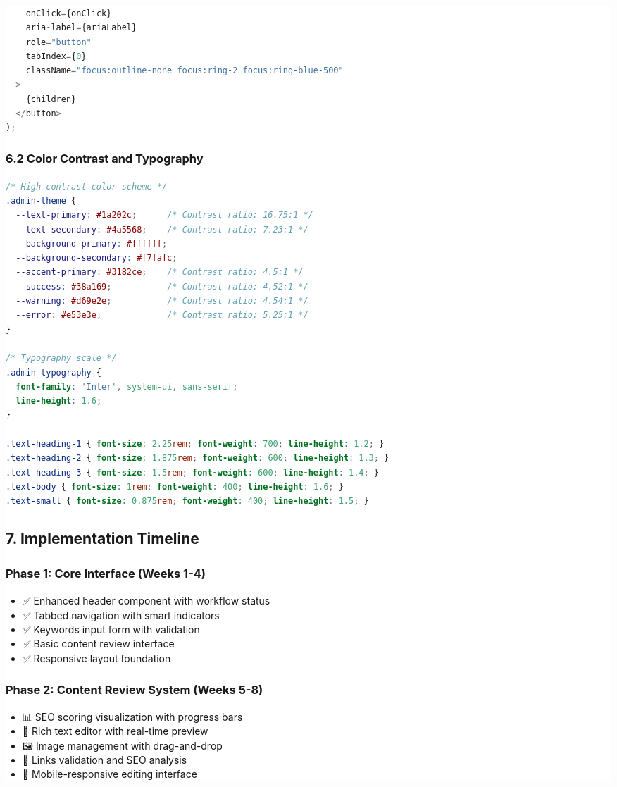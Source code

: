 ```typescript
    onClick={onClick}
    aria-label={ariaLabel}
    role="button"
    tabIndex={0}
    className="focus:outline-none focus:ring-2 focus:ring-blue-500"
  >
    {children}
  </button>
);
```

### 6.2 Color Contrast and Typography

```css
/* High contrast color scheme */
.admin-theme {
  --text-primary: #1a202c;      /* Contrast ratio: 16.75:1 */
  --text-secondary: #4a5568;    /* Contrast ratio: 7.23:1 */
  --background-primary: #ffffff;
  --background-secondary: #f7fafc;
  --accent-primary: #3182ce;    /* Contrast ratio: 4.5:1 */
  --success: #38a169;           /* Contrast ratio: 4.52:1 */
  --warning: #d69e2e;           /* Contrast ratio: 4.54:1 */
  --error: #e53e3e;             /* Contrast ratio: 5.25:1 */
}

/* Typography scale */
.admin-typography {
  font-family: 'Inter', system-ui, sans-serif;
  line-height: 1.6;
}

.text-heading-1 { font-size: 2.25rem; font-weight: 700; line-height: 1.2; }
.text-heading-2 { font-size: 1.875rem; font-weight: 600; line-height: 1.3; }
.text-heading-3 { font-size: 1.5rem; font-weight: 600; line-height: 1.4; }
.text-body { font-size: 1rem; font-weight: 400; line-height: 1.6; }
.text-small { font-size: 0.875rem; font-weight: 400; line-height: 1.5; }
```

## 7. Implementation Timeline

### Phase 1: Core Interface (Weeks 1-4)
- ✅ Enhanced header component with workflow status
- ✅ Tabbed navigation with smart indicators
- ✅ Keywords input form with validation
- ✅ Basic content review interface
- ✅ Responsive layout foundation

### Phase 2: Content Review System (Weeks 5-8)
- 📊 SEO scoring visualization with progress bars
- 🎨 Rich text editor with real-time preview
- 🖼️ Image management with drag-and-drop
- 🔗 Links validation and SEO analysis
- 📱 Mobile-responsive editing interface
